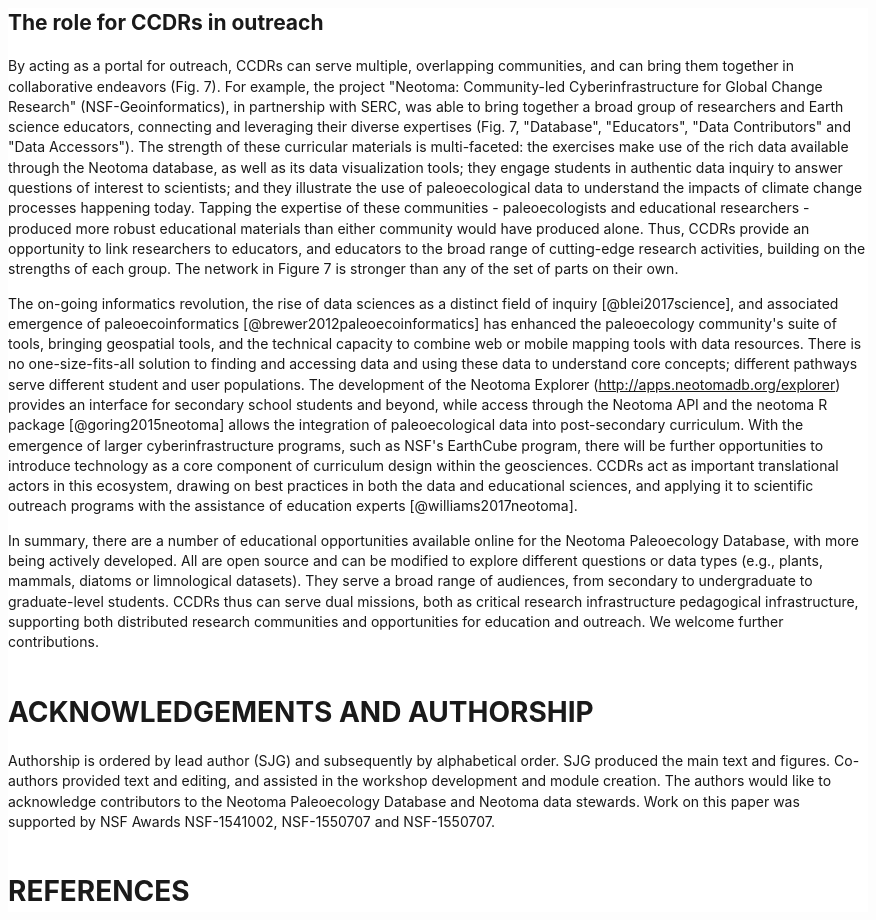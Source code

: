 ## The role for CCDRs in outreach

By acting as a portal for outreach, CCDRs can serve multiple, overlapping communities, and can bring them together in collaborative endeavors (Fig. 7). For example, the project "Neotoma: Community-led Cyberinfrastructure for Global Change Research" (NSF-Geoinformatics), in partnership with SERC, was able to bring together a broad group of researchers and Earth science educators, connecting and leveraging their diverse expertises (Fig. 7, "Database", "Educators", "Data Contributors" and "Data Accessors"). The strength of these curricular materials is multi-faceted: the exercises make use of the rich data available through the Neotoma database, as well as its data visualization tools; they engage students in authentic data inquiry to answer questions of interest to scientists; and they illustrate the use of paleoecological data to understand the impacts of climate change processes happening today. Tapping the expertise of these communities - paleoecologists and educational researchers - produced more robust educational materials than either community would have produced alone. Thus, CCDRs provide an opportunity to link researchers to educators, and educators to the broad range of cutting-edge research activities, building on the strengths of each group.  The network in Figure 7 is stronger than any of the set of parts on their own.

The on-going informatics revolution, the rise of data sciences as a distinct field of inquiry [@blei2017science], and associated emergence of paleoecoinformatics [@brewer2012paleoecoinformatics] has enhanced the paleoecology community's suite of tools, bringing geospatial tools, and the technical capacity to combine web or mobile mapping tools with data resources. There is no one-size-fits-all solution to finding and accessing data and using these data to understand core concepts; different pathways serve different student and user populations. The development of the Neotoma Explorer (<http://apps.neotomadb.org/explorer>) provides an interface for secondary school students and beyond, while access through the Neotoma API and the neotoma R package [@goring2015neotoma] allows the integration of paleoecological data into post-secondary curriculum. With the emergence of larger cyberinfrastructure programs, such as NSF's EarthCube program, there will be further opportunities to introduce technology as a core component of curriculum design within the geosciences. CCDRs act as important translational actors in this ecosystem, drawing on best practices in both the data and educational sciences, and applying it to scientific outreach programs with the assistance of education experts [@williams2017neotoma].

In summary, there are a number of educational opportunities available online for the Neotoma Paleoecology Database, with more being actively developed. All are open source and can be modified to explore different questions or data types (e.g., plants, mammals, diatoms or limnological datasets). They serve a broad range of audiences, from secondary to undergraduate to graduate-level students. CCDRs thus can serve dual missions, both as critical research infrastructure pedagogical infrastructure, supporting both distributed research communities and opportunities for education and outreach. We welcome further contributions.

# ACKNOWLEDGEMENTS AND AUTHORSHIP

Authorship is ordered by lead author (SJG) and subsequently by alphabetical order. SJG produced the main text and figures. Co-authors provided text and editing, and assisted in the workshop development and module creation. The authors would like to acknowledge contributors to the Neotoma Paleoecology Database and Neotoma data stewards. Work on this paper was supported by NSF Awards NSF-1541002, NSF-1550707 and NSF-1550707.

# REFERENCES
